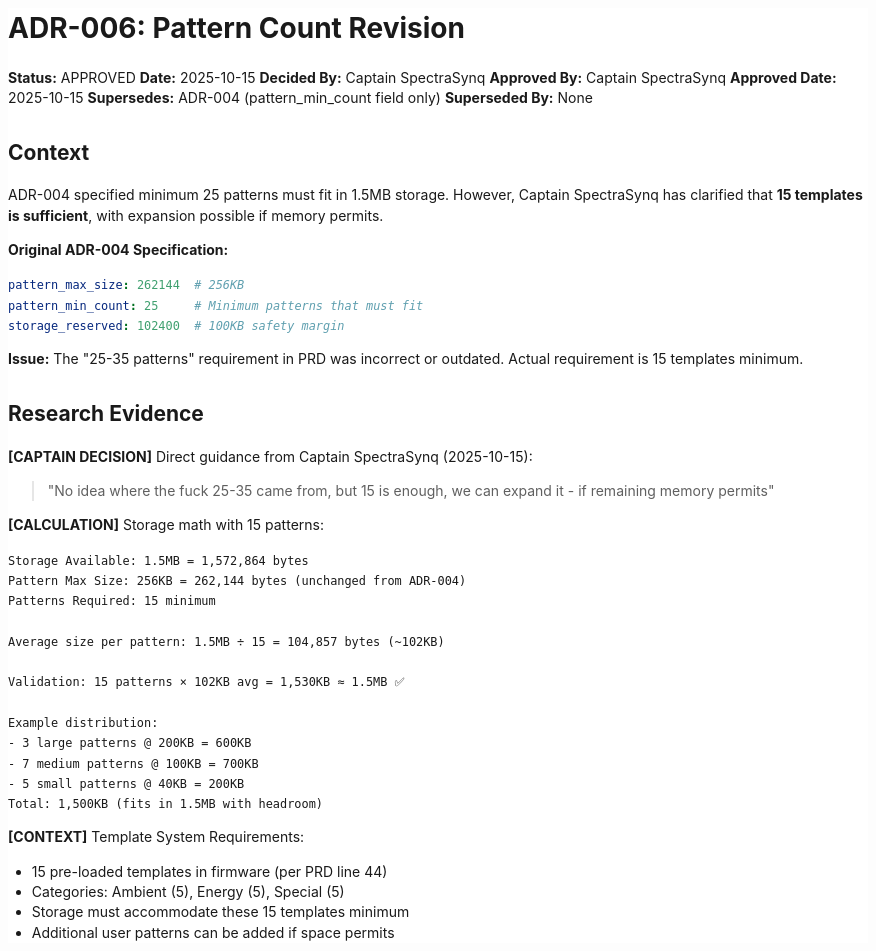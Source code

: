 # ADR-006: Pattern Count Revision

**Status:** APPROVED
**Date:** 2025-10-15
**Decided By:** Captain SpectraSynq
**Approved By:** Captain SpectraSynq
**Approved Date:** 2025-10-15
**Supersedes:** ADR-004 (pattern_min_count field only)
**Superseded By:** None

## Context

ADR-004 specified minimum 25 patterns must fit in 1.5MB storage. However, Captain SpectraSynq has clarified that **15 templates is sufficient**, with expansion possible if memory permits.

**Original ADR-004 Specification:**
```yaml
pattern_max_size: 262144  # 256KB
pattern_min_count: 25     # Minimum patterns that must fit
storage_reserved: 102400  # 100KB safety margin
```

**Issue:** The "25-35 patterns" requirement in PRD was incorrect or outdated. Actual requirement is 15 templates minimum.

## Research Evidence

**[CAPTAIN DECISION]** Direct guidance from Captain SpectraSynq (2025-10-15):
> "No idea where the fuck 25-35 came from, but 15 is enough, we can expand it - if remaining memory permits"

**[CALCULATION]** Storage math with 15 patterns:
```
Storage Available: 1.5MB = 1,572,864 bytes
Pattern Max Size: 256KB = 262,144 bytes (unchanged from ADR-004)
Patterns Required: 15 minimum

Average size per pattern: 1.5MB ÷ 15 = 104,857 bytes (~102KB)

Validation: 15 patterns × 102KB avg = 1,530KB ≈ 1.5MB ✅

Example distribution:
- 3 large patterns @ 200KB = 600KB
- 7 medium patterns @ 100KB = 700KB
- 5 small patterns @ 40KB = 200KB
Total: 1,500KB (fits in 1.5MB with headroom)
```

**[CONTEXT]** Template System Requirements:
- 15 pre-loaded templates in firmware (per PRD line 44)
- Categories: Ambient (5), Energy (5), Special (5)
- Storage must accommodate these 15 templates minimum
- Additional user patterns can be added if space permits
